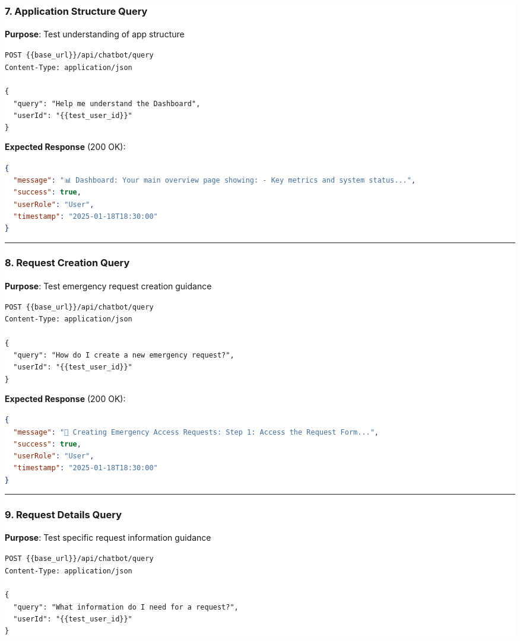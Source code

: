
### 7. Application Structure Query
**Purpose**: Test understanding of app structure

```http
POST {{base_url}}/api/chatbot/query
Content-Type: application/json

{
  "query": "Help me understand the Dashboard",
  "userId": "{{test_user_id}}"
}
```

**Expected Response** (200 OK):
```json
{
  "message": "📊 Dashboard: Your main overview page showing: - Key metrics and system status...",
  "success": true,
  "userRole": "User",
  "timestamp": "2025-01-18T18:30:00"
}
```

---

### 8. Request Creation Query
**Purpose**: Test emergency request creation guidance

```http
POST {{base_url}}/api/chatbot/query
Content-Type: application/json

{
  "query": "How do I create a new emergency request?",
  "userId": "{{test_user_id}}"
}
```

**Expected Response** (200 OK):
```json
{
  "message": "🚨 Creating Emergency Access Requests: Step 1: Access the Request Form...",
  "success": true,
  "userRole": "User",
  "timestamp": "2025-01-18T18:30:00"
}
```

---

### 9. Request Details Query
**Purpose**: Test specific request information guidance

```http
POST {{base_url}}/api/chatbot/query
Content-Type: application/json

{
  "query": "What information do I need for a request?",
  "userId": "{{test_user_id}}"
}
```
